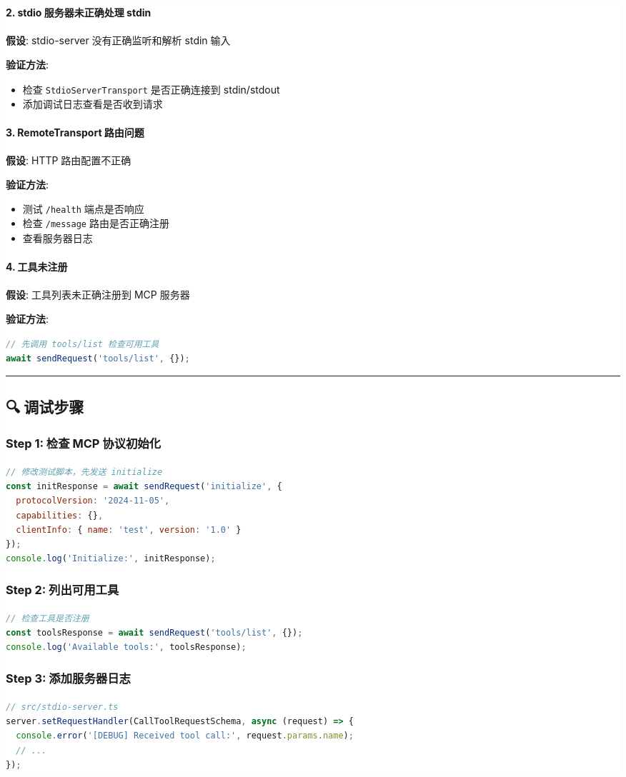 #### 2. stdio 服务器未正确处理 stdin

**假设**: stdio-server 没有正确监听和解析 stdin 输入

**验证方法**:
- 检查 `StdioServerTransport` 是否正确连接到 stdin/stdout
- 添加调试日志查看是否收到请求

#### 3. RemoteTransport 路由问题

**假设**: HTTP 路由配置不正确

**验证方法**:
- 测试 `/health` 端点是否响应
- 检查 `/message` 路由是否正确注册
- 查看服务器日志

#### 4. 工具未注册

**假设**: 工具列表未正确注册到 MCP 服务器

**验证方法**:
```javascript
// 先调用 tools/list 检查可用工具
await sendRequest('tools/list', {});
```

---

## 🔍 调试步骤

### Step 1: 检查 MCP 协议初始化

```javascript
// 修改测试脚本，先发送 initialize
const initResponse = await sendRequest('initialize', {
  protocolVersion: '2024-11-05',
  capabilities: {},
  clientInfo: { name: 'test', version: '1.0' }
});
console.log('Initialize:', initResponse);
```

### Step 2: 列出可用工具

```javascript
// 检查工具是否注册
const toolsResponse = await sendRequest('tools/list', {});
console.log('Available tools:', toolsResponse);
```

### Step 3: 添加服务器日志

```typescript
// src/stdio-server.ts
server.setRequestHandler(CallToolRequestSchema, async (request) => {
  console.error('[DEBUG] Received tool call:', request.params.name);
  // ...
});
```
